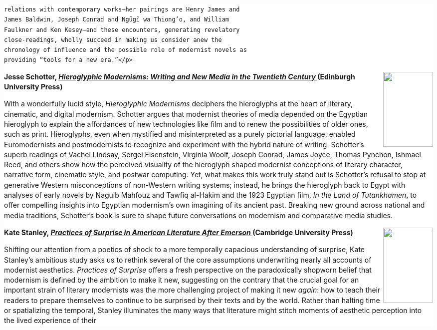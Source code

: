 	relations with contemporary works—her pairings are Henry James and
	James Baldwin, Joseph Conrad and Ngũgĩ wa Thiong’o, and William
	Faulkner and Ken Kesey—and these encounters, generating revelatory
	close-readings, wholly succeed in making us consider anew the
	chronology of influence and the possible role of modernist novels as
	providing “tools for a new era.”</p>

<p><img
		src="https://edinburghuniversitypress.com/pub/media/catalog/product/cache/c57119711f6f6be310d32fe7539c40f3/9/7/9781474452434_3.jpg"
		alt="" width="100" height="150" align="right"
		 /><p><p><strong>Jesse Schotter, <em>
			<a
				href="https://edinburghuniversitypress.com/book-hieroglyphic-modernisms.html"
				>Hieroglyphic Modernisms: Writing and New Media in the
				Twentieth Century </a></em>(Edinburgh University
		Press)</strong></p>
<p>With a wonderfully lucid style, <i>Hieroglyphic Modernisms</i>
	deciphers the hieroglyphs at the heart of literary, cinematic, and
	digital modernism. Schotter argues that modernist theories of media
	depended on the Egyptian hieroglyph to explain the affordances of
	new technologies like film and to renew the possibilities of older
	ones, such as print. Hieroglyphs, even when mystified and
	misinterpreted as a purely pictorial language, enabled
	Euromodernists and postmodernists to recognize and experiment with
	the hybrid nature of writing. Schotter’s superb readings of Vachel
	Lindsay, Sergei Eisenstein, Virginia Woolf, Joseph Conrad, James
	Joyce, Thomas Pynchon, Ishmael Reed, and others show how the
	perceived visuality of the hieroglyph shaped modernist conceptions
	of literary character, narrative form, cinematic style, and postwar
	computing. Yet, what makes this work truly stand out is Schotter’s
	refusal to stop at generative Western misconceptions of non-Western
	writing systems; instead, he brings the hieroglyph back to Egypt
	with analyses of early novels by Naguib Mahfouz and Tawfiq al-Hakim
	and the 1923 Egyptian film, <i>In the Land of Tutankhamen</i>, to
	offer compelling insights into Egyptian modernism’s own imagining of
	its ancient past. Breaking new ground across national and media
	traditions, Schotter’s book is sure to shape future conversations on
	modernism and comparative media studies.</p>

<p><img
		src="https://assets.cambridge.org/97811084/46471/cover/9781108446471.jpg"
		alt="" width="100" height="150" align="right"
		 /><p><p><strong>Kate Stanley, <em>
			<a
				href="https://www.cambridge.org/core/books/practices-of-surprise-in-american-literature-after-emerson/72CA4E4FAB23B923D076ECECAA55A238"
				>Practices of Surprise in American Literature After
				Emerson </a></em>(Cambridge University
	Press)</strong></p>
<p>Shifting our attention from a poetics of shock to a more temporally
	capacious understanding of surprise, Kate Stanley’s ambitious study
	asks us to rethink several of the core assumptions underwriting
	nearly all accounts of modernist aesthetics. <i>Practices of
		Surprise</i> offers a fresh perspective on the paradoxically
	shopworn belief that modernism is defined by the ambition to make it
	new, suggesting on the contrary that the crucial goal for an
	important strain of literary modernists was the more challenging
	project of making it new <i>again</i>: how to teach their readers to
	prepare themselves to continue to be surprised by their texts and by
	the world. Rather than halting time or spatializing the temporal,
	Stanley illuminates the many ways that literature might stitch
	moments of aesthetic perception into the lived experience of their